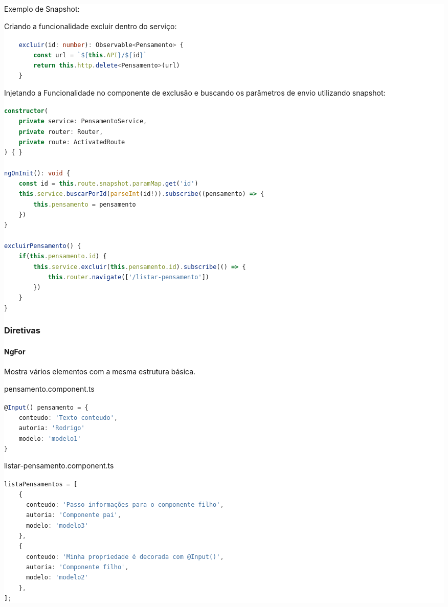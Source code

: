 Exemplo de Snapshot:

Criando a funcionalidade excluir dentro do serviço:

```typescript
    excluir(id: number): Observable<Pensamento> {
        const url = `${this.API}/${id}`
        return this.http.delete<Pensamento>(url)
    }
```

Injetando a Funcionalidade no componente de exclusão e buscando os parâmetros de envio utilizando snapshot:

```typescript
constructor(
    private service: PensamentoService,
    private router: Router,
    private route: ActivatedRoute
) { }

ngOnInit(): void {
    const id = this.route.snapshot.paramMap.get('id')
    this.service.buscarPorId(parseInt(id!)).subscribe((pensamento) => {
        this.pensamento = pensamento
    })
}

excluirPensamento() {
    if(this.pensamento.id) {
        this.service.excluir(this.pensamento.id).subscribe(() => {
            this.router.navigate(['/listar-pensamento'])
        })
    }
}
```

### Diretivas

#### NgFor

Mostra vários elementos com a mesma estrutura básica.

pensamento.component.ts

```typescript
@Input() pensamento = {
    conteudo: 'Texto conteudo',
    autoria: 'Rodrigo'
    modelo: 'modelo1'
}
```

listar-pensamento.component.ts

```typescript
listaPensamentos = [
    {
      conteudo: 'Passo informações para o componente filho',
      autoria: 'Componente pai',
      modelo: 'modelo3'
    },
    {
      conteudo: 'Minha propriedade é decorada com @Input()',
      autoria: 'Componente filho',
      modelo: 'modelo2'
    },
];
```